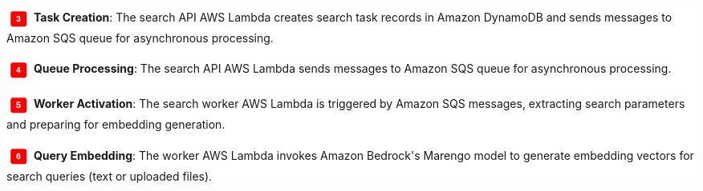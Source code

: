 <img src="blog-assets/flag/red/3.png" width="30" height="30" style="display: inline; vertical-align: middle;"> **Task Creation**: The search API AWS Lambda creates search task records in Amazon DynamoDB and sends messages to Amazon SQS queue for asynchronous processing.

<img src="blog-assets/flag/red/4.png" width="30" height="30" style="display: inline; vertical-align: middle;"> **Queue Processing**: The search API AWS Lambda sends messages to Amazon SQS queue for asynchronous processing.

<img src="blog-assets/flag/red/5.png" width="30" height="30" style="display: inline; vertical-align: middle;"> **Worker Activation**: The search worker AWS Lambda is triggered by Amazon SQS messages, extracting search parameters and preparing for embedding generation.

<img src="blog-assets/flag/red/6.png" width="30" height="30" style="display: inline; vertical-align: middle;"> **Query Embedding**: The worker AWS Lambda invokes Amazon Bedrock's Marengo model to generate embedding vectors for search queries (text or uploaded files).
